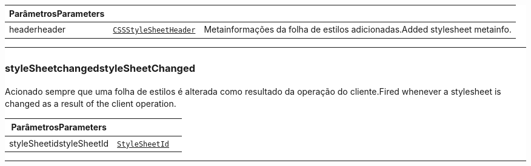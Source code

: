 <table>
    <thead>
        <tr>
            <th><span data-ttu-id="a1807-179">Parâmetros</span><span class="sxs-lookup"><span data-stu-id="a1807-179">Parameters</span></span></th>
            <th></th>
            <th></th>
        </tr>
    </thead>
    <tbody>
        <tr>
            <td><span data-ttu-id="a1807-180">header</span><span class="sxs-lookup"><span data-stu-id="a1807-180">header</span></span></td>
            <td><a href="#cssstylesheetheader"><code class="flyout">CSSStyleSheetHeader</code></a></td>
            <td><span data-ttu-id="a1807-181">Metainformações da folha de estilos adicionadas.</span><span class="sxs-lookup"><span data-stu-id="a1807-181">Added stylesheet metainfo.</span></span></td>
        </tr>
    </tbody>
</table>
</p>

---

### <span data-ttu-id="a1807-182">styleSheetchanged</span><span class="sxs-lookup"><span data-stu-id="a1807-182">styleSheetChanged</span></span>
<span data-ttu-id="a1807-183">Acionado sempre que uma folha de estilos é alterada como resultado da operação do cliente.</span><span class="sxs-lookup"><span data-stu-id="a1807-183">Fired whenever a stylesheet is changed as a result of the client operation.</span></span>

<table>
    <thead>
        <tr>
            <th><span data-ttu-id="a1807-184">Parâmetros</span><span class="sxs-lookup"><span data-stu-id="a1807-184">Parameters</span></span></th>
            <th></th>
            <th></th>
        </tr>
    </thead>
    <tbody>
        <tr>
            <td><span data-ttu-id="a1807-185">styleSheetid</span><span class="sxs-lookup"><span data-stu-id="a1807-185">styleSheetId</span></span></td>
            <td><a href="#stylesheetid"><code class="flyout">StyleSheetId</code></a></td>
            <td></td>
        </tr>
    </tbody>
</table>
</p>

---
